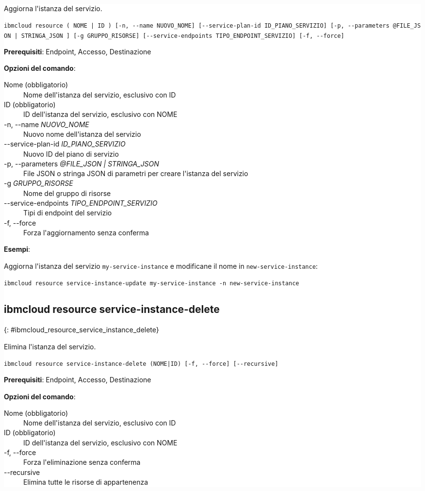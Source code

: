 Aggiorna l'istanza del servizio.
```
ibmcloud resource ( NOME | ID ) [-n, --name NUOVO_NOME] [--service-plan-id ID_PIANO_SERVIZIO] [-p, --parameters @FILE_JSON | STRINGA_JSON ] [-g GRUPPO_RISORSE] [--service-endpoints TIPO_ENDPOINT_SERVIZIO] [-f, --force]
```

<strong>Prerequisiti</strong>:  Endpoint, Accesso, Destinazione

<strong>Opzioni del comando</strong>:
<dl>
  <dt>Nome (obbligatorio)</dt>
  <dd>Nome dell'istanza del servizio, esclusivo con ID</dd>
  <dt>ID (obbligatorio)</dt>
  <dd>ID dell'istanza del servizio, esclusivo con NOME</dd>
  <dt>-n, --name <i>NUOVO_NOME</i></dt>
  <dd>Nuovo nome dell'istanza del servizio</dd>
  <dt>--service-plan-id <i>ID_PIANO_SERVIZIO</i></dt>
  <dd>Nuovo ID del piano di servizio</dd>
  <dt>-p, --parameters <i>@FILE_JSON | STRINGA_JSON</i></dt>
  <dd>File JSON o stringa JSON di parametri per creare l'istanza del servizio</dd>
  <dt>-g <i>GRUPPO_RISORSE</i></dt>
  <dd>Nome del gruppo di risorse</dd>
  <dt>--service-endpoints <i>TIPO_ENDPOINT_SERVIZIO</i></dt>
  <dd>Tipi di endpoint del servizio</dd>
  <dt>-f, --force</dt>
  <dd>Forza l'aggiornamento senza conferma</dd>
</dl>

<strong>Esempi</strong>:

Aggiorna l'istanza del servizio `my-service-instance` e modificane il nome in `new-service-instance`:
```
ibmcloud resource service-instance-update my-service-instance -n new-service-instance
```

## ibmcloud resource service-instance-delete
{: #ibmcloud_resource_service_instance_delete}

Elimina l'istanza del servizio.
```
ibmcloud resource service-instance-delete (NOME|ID) [-f, --force] [--recursive]
```

<strong>Prerequisiti</strong>:  Endpoint, Accesso, Destinazione

<strong>Opzioni del comando</strong>:
<dl>
  <dt>Nome (obbligatorio)</dt>
  <dd>Nome dell'istanza del servizio, esclusivo con ID</dd>
  <dt>ID (obbligatorio)</dt>
  <dd>ID dell'istanza del servizio, esclusivo con NOME</dd>
  <dt>-f, --force</dt>
  <dd>Forza l'eliminazione senza conferma</dd>
  <dt>--recursive</dt>
  <dd>Elimina tutte le risorse di appartenenza</dd>
</dl>
